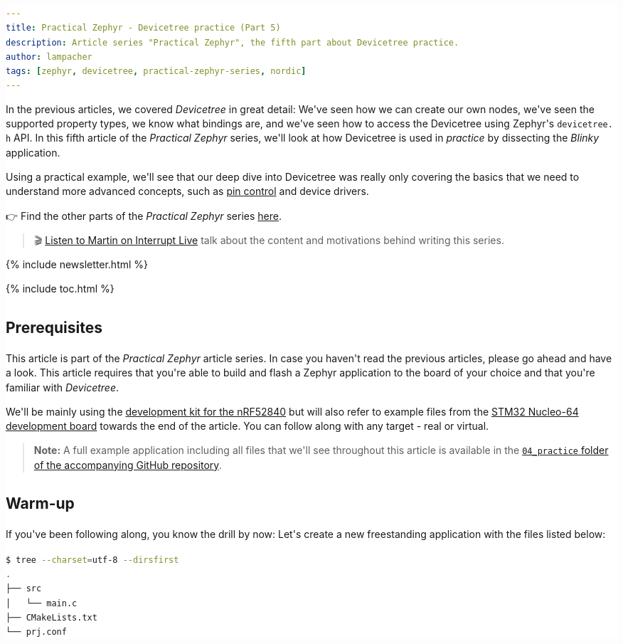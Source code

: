 ```yaml
---
title: Practical Zephyr - Devicetree practice (Part 5)
description: Article series "Practical Zephyr", the fifth part about Devicetree practice.
author: lampacher
tags: [zephyr, devicetree, practical-zephyr-series, nordic]
---
```




In the previous articles, we covered _Devicetree_ in great detail: We've seen how we can create our own nodes, we've seen the supported property types, we know what bindings are, and we've seen how to access the Devicetree using Zephyr's `devicetree.h` API. In this fifth article of the _Practical Zephyr_ series, we'll look at how Devicetree is used in _practice_ by dissecting the _Blinky_ application.



Using a practical example, we'll see that our deep dive into Devicetree was really only covering the basics that we need to understand more advanced concepts, such as [pin control](https://docs.zephyrproject.org/latest/hardware/pinctrl/index.html) and device drivers.

👉 Find the other parts of the *Practical Zephyr* series [here](/tags#practical-zephyr-series).

> 🎬
> [Listen to Martin on Interrupt Live](https://www.youtube.com/watch?v=ls_Y45WsTiA?feature=share)
> talk about the content and motivations behind writing this series.

{% include newsletter.html %}

{% include toc.html %}



## Prerequisites

This article is part of the _Practical Zephyr_ article series. In case you haven't read the previous articles, please go ahead and have a look. This article requires that you're able to build and flash a Zephyr application to the board of your choice and that you're familiar with _Devicetree_.

We'll be mainly using the [development kit for the nRF52840](https://www.nordicsemi.com/Products/Development-hardware/nrf52840-dk) but will also refer to example files from the [STM32 Nucleo-64 development board](https://www.st.com/en/evaluation-tools/nucleo-c031c6.html) towards the end of the article. You can follow along with any target - real or virtual.

> **Note:** A full example application including all files that we'll see throughout this article is available in the [`04_practice` folder of the accompanying GitHub repository](https://github.com/lmapii/practical-zephyr/tree/main/04_practice).



## Warm-up

If you've been following along, you know the drill by now: Let's create a new freestanding application with the files listed below:

```bash
$ tree --charset=utf-8 --dirsfirst
.
├── src
│   └── main.c
├── CMakeLists.txt
└── prj.conf
```
